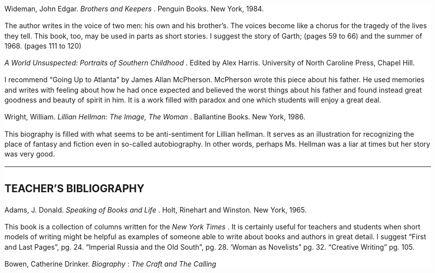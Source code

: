  <p>
  Wideman, John Edgar.
  <i>
   Brothers and Keepers
  </i>
  . Penguin Books. New York, 1984.
 </p>
 <p>
  The author writes in the voice of two men: his own and his brother’s. The voices become like a chorus for the tragedy of the lives they tell. This book, too, may be used in parts as short stories. I suggest the story of Garth; (pages 59 to 66) and the summer of 1968. (pages 111 to 120)
 </p>
 <p>
  <i>
   A World Unsuspected: Portraits of Southern Childhood
  </i>
  . Edited by Alex Harris. University of North Caroline Press, Chapel Hill.
 </p>
 <p>
  I recommend “Going Up to Atlanta” by James Allan McPherson. McPherson wrote this piece about his father. He used memories and writes with feeling about how he had once expected and believed the worst things about his father and found instead great goodness and beauty of spirit in him. It is a work filled with paradox and one which students will enjoy a great deal.
 </p>
 <p>
  Wright, William.
  <i>
   Lillian Hellman: The Image, The Woman
  </i>
  . Ballantine Books. New York, 1986.
 </p>
 <p>
  This biography is filled with what seems to be anti-sentiment for Lillian hellman. It serves as an illustration for recognizing the place of fantasy and fiction even in so-called autobiography. In other words, perhaps Ms. Hellman was a liar at times but her story was very good.
 </p>
<hr/>
 <h2>
  TEACHER’S BIBLIOGRAPHY
 </h2>
 Adams, J. Donald.
 <i>
  Speaking of Books and Life
 </i>
 . Holt, Rinehart and Winston. New York, 1965.
 <p>
  This book is a collection of columns written for the
  <i>
   New York Times
  </i>
  . It is certainly useful for teachers and students when short models of writing might be helpful as examples of someone able to write about books and authors in great detail. I suggest “First and Last Pages”, pg. 24. “Imperial Russia and the Old South”, pg. 28. ‘Woman as Novelists” pg. 32. “Creative Writing” pg. 105.
 </p>
 <p>
  Bowen, Catherine Drinker.
  <i>
   Biography
  </i>
  :
  <i>
   The Craft and The Calling
  </i>